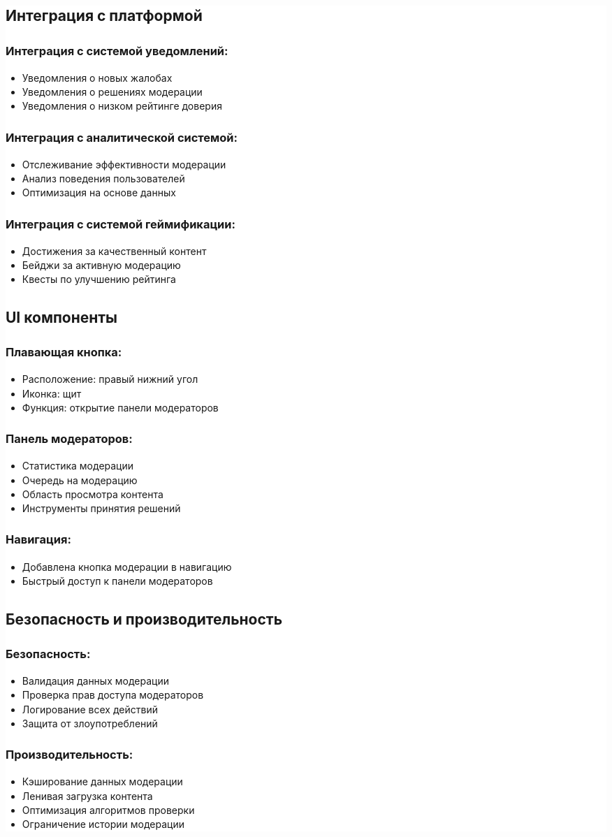 ## Интеграция с платформой

### Интеграция с системой уведомлений:
- Уведомления о новых жалобах
- Уведомления о решениях модерации
- Уведомления о низком рейтинге доверия

### Интеграция с аналитической системой:
- Отслеживание эффективности модерации
- Анализ поведения пользователей
- Оптимизация на основе данных

### Интеграция с системой геймификации:
- Достижения за качественный контент
- Бейджи за активную модерацию
- Квесты по улучшению рейтинга

## UI компоненты

### Плавающая кнопка:
- Расположение: правый нижний угол
- Иконка: щит
- Функция: открытие панели модераторов

### Панель модераторов:
- Статистика модерации
- Очередь на модерацию
- Область просмотра контента
- Инструменты принятия решений

### Навигация:
- Добавлена кнопка модерации в навигацию
- Быстрый доступ к панели модераторов

## Безопасность и производительность

### Безопасность:
- Валидация данных модерации
- Проверка прав доступа модераторов
- Логирование всех действий
- Защита от злоупотреблений

### Производительность:
- Кэширование данных модерации
- Ленивая загрузка контента
- Оптимизация алгоритмов проверки
- Ограничение истории модерации
